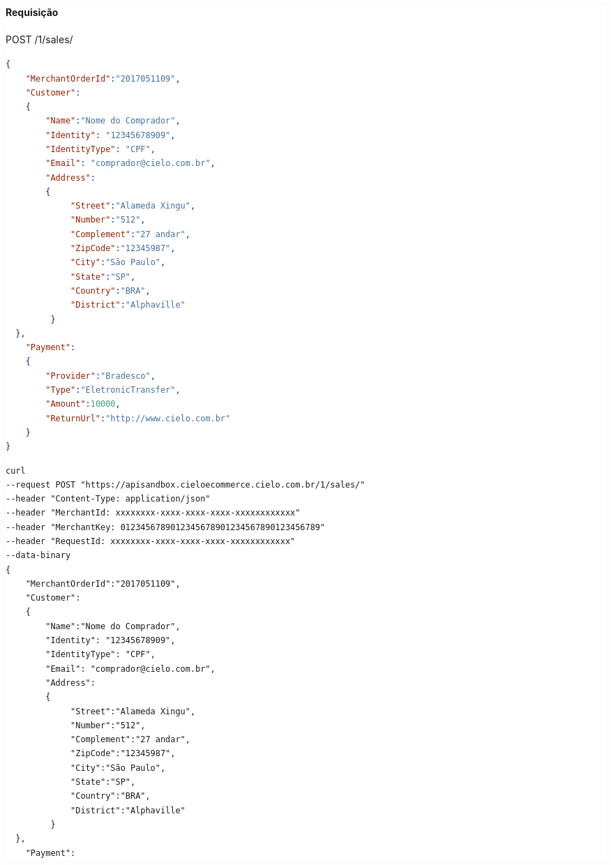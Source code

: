 #### Requisição

<aside class="request"><span class="method post">POST</span> <span class="endpoint">/1/sales/</span></aside>

```json
{  
    "MerchantOrderId":"2017051109",
    "Customer":
    {  
        "Name":"Nome do Comprador",
        "Identity": "12345678909",
        "IdentityType": "CPF",
        "Email": "comprador@cielo.com.br",
        "Address":
        {
             "Street":"Alameda Xingu",
             "Number":"512",
             "Complement":"27 andar",
             "ZipCode":"12345987",
             "City":"São Paulo",
             "State":"SP",
             "Country":"BRA",
             "District":"Alphaville"
         }
  },
    "Payment":
    {  
        "Provider":"Bradesco",
        "Type":"EletronicTransfer",
        "Amount":10000,
        "ReturnUrl":"http://www.cielo.com.br"
    }
}
```

```shell
curl
--request POST "https://apisandbox.cieloecommerce.cielo.com.br/1/sales/"
--header "Content-Type: application/json"
--header "MerchantId: xxxxxxxx-xxxx-xxxx-xxxx-xxxxxxxxxxxx"
--header "MerchantKey: 0123456789012345678901234567890123456789"
--header "RequestId: xxxxxxxx-xxxx-xxxx-xxxx-xxxxxxxxxxxx"
--data-binary
{  
    "MerchantOrderId":"2017051109",
    "Customer":
    {  
        "Name":"Nome do Comprador",
        "Identity": "12345678909",
        "IdentityType": "CPF",
        "Email": "comprador@cielo.com.br",
        "Address":
        {
             "Street":"Alameda Xingu",
             "Number":"512",
             "Complement":"27 andar",
             "ZipCode":"12345987",
             "City":"São Paulo",
             "State":"SP",
             "Country":"BRA",
             "District":"Alphaville"
         }
  },
    "Payment":
```